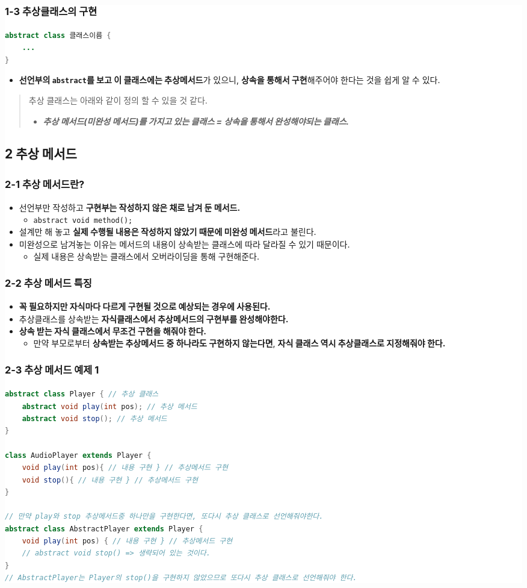 

### 1-3 추상클래스의 구현

```java
abstract class 클래스이름 {
	...
}
```

* **선언부의 `abstract`를 보고 이 클래스에는 추상메서드**가 있으니, **상속을 통해서 구현**해주어야 한다는 것을 쉽게 알 수 있다.



> 추상 클래스는 아래와 같이 정의 할 수 있을 것 같다.
>
> * ***추상 메서드(미완성 메서드)를 가지고 있는 클래스 = 상속을 통해서 완성해야되는 클래스.***



## 2 추상 메서드



### 2-1 추상 메서드란?

* 선언부만 작성하고 **구현부는 작성하지 않은 채로 남겨 둔 메서드.**
  * `abstract void method();`
* 설계만 해 놓고 **실제 수행될 내용은 작성하지 않았기 때문에 미완성 메서드**라고 불린다.
* 미완성으로 남겨놓는 이유는 메서드의 내용이 상속받는 클래스에 따라 달라질 수 있기 때문이다.
  * 실제 내용은 상속받는 클래스에서 오버라이딩을 통해 구현해준다.



### 2-2 추상 메서드 특징

* **꼭 필요하지만 자식마다 다르게 구현될 것으로 예상되는 경우에 사용된다.**
* 추상클래스를 상속받는 **자식클래스에서 추상메서드의 구현부를 완성해야한다.** 
* **상속 받는 자식 클래스에서 무조건 구현을 해줘야 한다.**
  * 만약 부모로부터 **상속받는 추상메서드 중 하나라도 구현하지 않는다면**, **자식 클래스 역시 추상클래스로 지정해줘야 한다.**



### 2-3 추상 메서드 예제 1

```java
abstract class Player { // 추상 클래스
	abstract void play(int pos); // 추상 메서드
	abstract void stop(); // 추상 메서드
}

class AudioPlayer extends Player {
	void play(int pos){ // 내용 구현 } // 추상메서드 구현
	void stop(){ // 내용 구현 } // 추상메서드 구현
}

// 만약 play와 stop 추상메서드중 하나만을 구현한다면, 또다시 추상 클래스로 선언해줘야한다.
abstract class AbstractPlayer extends Player {
	void play(int pos) { // 내용 구현 } // 추상메서드 구현
	// abstract void stop() => 생략되어 있는 것이다.
}
// AbstractPlayer는 Player의 stop()을 구현하지 않았으므로 또다시 추상 클래스로 선언해줘야 한다.
```

